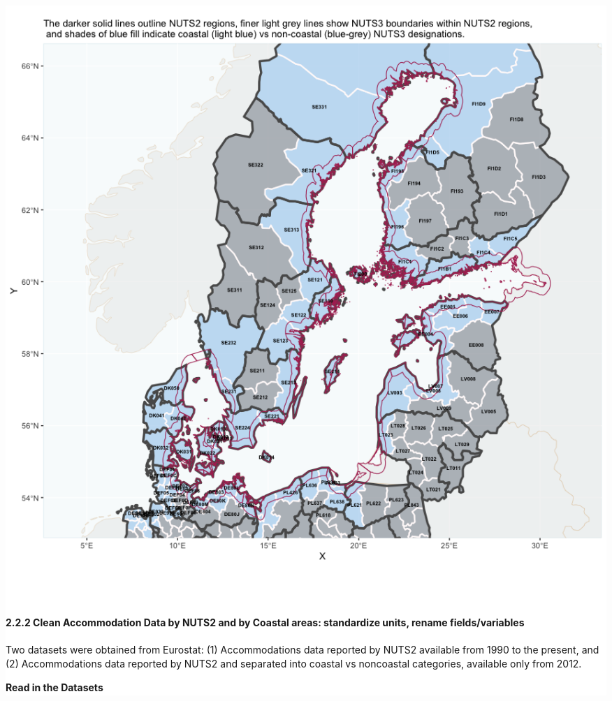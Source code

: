 ![](tr_prep_files/figure-markdown_github/nuts%202%20and%203%20regions%20with%20coastal%20designations-1.png)

<br>

#### 2.2.2 Clean Accommodation Data by NUTS2 and by Coastal areas: standardize units, rename fields/variables

Two datasets were obtained from Eurostat: (1) Accommodations data reported by NUTS2 available from 1990 to the present, and (2) Accommodations data reported by NUTS2 and separated into coastal vs noncoastal categories, available only from 2012.

**Read in the Datasets**
